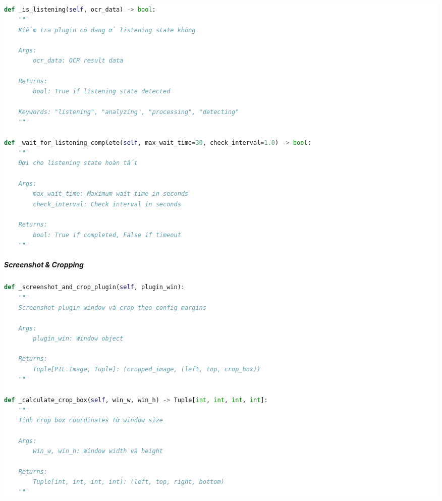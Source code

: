 ```python
def _is_listening(self, ocr_data) -> bool:
    """
    Kiểm tra plugin có đang ở listening state không
    
    Args:
        ocr_data: OCR result data
        
    Returns:
        bool: True if listening state detected
        
    Keywords: "listening", "analyzing", "processing", "detecting"
    """

def _wait_for_listening_complete(self, max_wait_time=30, check_interval=1.0) -> bool:
    """
    Đợi cho listening state hoàn tất
    
    Args:
        max_wait_time: Maximum wait time in seconds
        check_interval: Check interval in seconds
        
    Returns:
        bool: True if completed, False if timeout
    """
```

##### Screenshot & Cropping
```python
def _screenshot_and_crop_plugin(self, plugin_win):
    """
    Screenshot plugin window và crop theo config margins
    
    Args:
        plugin_win: Window object
        
    Returns:
        Tuple[PIL.Image, Tuple]: (cropped_image, (left, top, crop_box))
    """

def _calculate_crop_box(self, win_w, win_h) -> Tuple[int, int, int, int]:
    """
    Tính crop box coordinates từ window size
    
    Args:
        win_w, win_h: Window width và height
        
    Returns:
        Tuple[int, int, int, int]: (left, top, right, bottom)
    """
```
